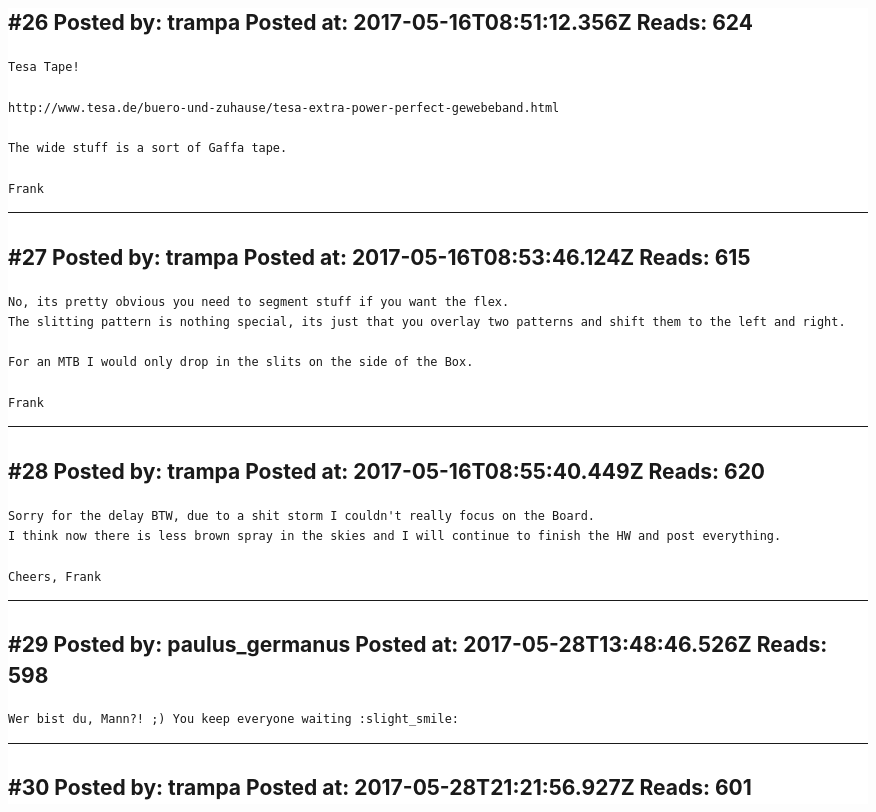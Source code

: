 ## \#26 Posted by: trampa Posted at: 2017-05-16T08:51:12.356Z Reads: 624

```
Tesa Tape! 

http://www.tesa.de/buero-und-zuhause/tesa-extra-power-perfect-gewebeband.html

The wide stuff is a sort of Gaffa tape. 

Frank
```

---
## \#27 Posted by: trampa Posted at: 2017-05-16T08:53:46.124Z Reads: 615

```
No, its pretty obvious you need to segment stuff if you want the flex. 
The slitting pattern is nothing special, its just that you overlay two patterns and shift them to the left and right.

For an MTB I would only drop in the slits on the side of the Box.

Frank
```

---
## \#28 Posted by: trampa Posted at: 2017-05-16T08:55:40.449Z Reads: 620

```
Sorry for the delay BTW, due to a shit storm I couldn't really focus on the Board.
I think now there is less brown spray in the skies and I will continue to finish the HW and post everything.

Cheers, Frank
```

---
## \#29 Posted by: paulus_germanus Posted at: 2017-05-28T13:48:46.526Z Reads: 598

```
Wer bist du, Mann?! ;) You keep everyone waiting :slight_smile:
```

---
## \#30 Posted by: trampa Posted at: 2017-05-28T21:21:56.927Z Reads: 601
